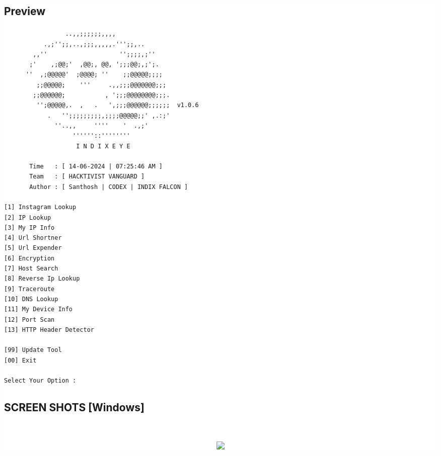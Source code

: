 
## Preview

```
                 ..,,;;;;;;,,,,
           .,;'';;,..,;;;,,,,,.''';;,..
        ,,''                    '';;;;,;''
       ;'    ,;@@;'  ,@@;, @@, ';;;@@;,;';.
      ''  ,;@@@@@'  ;@@@@; ''    ;;@@@@@;;;;
         ;;@@@@@;    '''     .,,;;;@@@@@@@;;;
        ;;@@@@@@;           , ';;;@@@@@@@@;;;.
         '';@@@@@,.  ,   .   ',;;;@@@@@@;;;;;;  v1.0.6
            .   '';;;;;;;;;,;;;;@@@@@;;' ,.:;'
              ''..,,     ''''    '  .,;'
                   ''''''::''''''''
                    I N D I X E Y E

       Time   : [ 14-06-2024 | 07:25:46 AM ]
       Team   : [ HACKTIVIST VANGUARD ]
       Author : [ Santhosh | CODEX | INDIX FALCON ]

[1] Instagram Lookup
[2] IP Lookup
[3] My IP Info
[4] Url Shortner
[5] Url Expender
[6] Encryption
[7] Host Search
[8] Reverse Ip Lookup
[9] Traceroute
[10] DNS Lookup
[11] My Device Info
[12] Port Scan
[13] HTTP Header Detector

[99] Update Tool
[00] Exit

Select Your Option :
```

## SCREEN SHOTS [Windows]

<br>
<p align="center" >
<img width="90%" src="https://github.com/MR-CODEX666/NAZAR/assets/76559435/094e2c11-1b4b-403e-ad41-a163bb0aff8f
"/>
</p>



